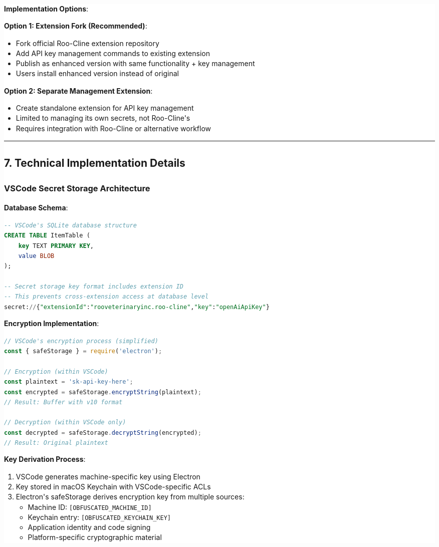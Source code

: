**Implementation Options**:

**Option 1: Extension Fork (Recommended)**:
- Fork official Roo-Cline extension repository
- Add API key management commands to existing extension
- Publish as enhanced version with same functionality + key management
- Users install enhanced version instead of original

**Option 2: Separate Management Extension**:
- Create standalone extension for API key management
- Limited to managing its own secrets, not Roo-Cline's
- Requires integration with Roo-Cline or alternative workflow

---

## 7. Technical Implementation Details

### VSCode Secret Storage Architecture

**Database Schema**:
```sql
-- VSCode's SQLite database structure
CREATE TABLE ItemTable (
    key TEXT PRIMARY KEY,
    value BLOB
);

-- Secret storage key format includes extension ID
-- This prevents cross-extension access at database level
secret://{"extensionId":"rooveterinaryinc.roo-cline","key":"openAiApiKey"}
```

**Encryption Implementation**:
```javascript
// VSCode's encryption process (simplified)
const { safeStorage } = require('electron');

// Encryption (within VSCode)
const plaintext = 'sk-api-key-here';
const encrypted = safeStorage.encryptString(plaintext);
// Result: Buffer with v10 format

// Decryption (within VSCode only)
const decrypted = safeStorage.decryptString(encrypted);
// Result: Original plaintext
```

**Key Derivation Process**:
1. VSCode generates machine-specific key using Electron
2. Key stored in macOS Keychain with VSCode-specific ACLs
3. Electron's safeStorage derives encryption key from multiple sources:
   - Machine ID: `[OBFUSCATED_MACHINE_ID]`
   - Keychain entry: `[OBFUSCATED_KEYCHAIN_KEY]`
   - Application identity and code signing
   - Platform-specific cryptographic material
